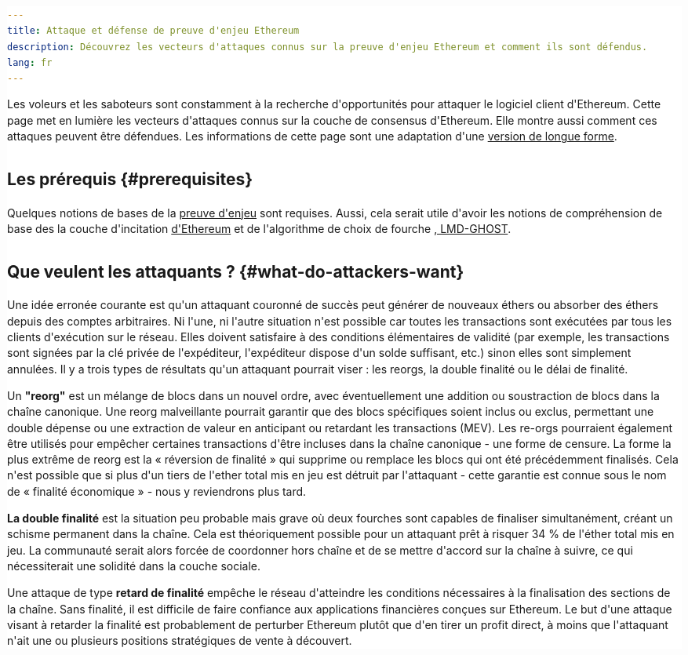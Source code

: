 ```yaml
---
title: Attaque et défense de preuve d'enjeu Ethereum
description: Découvrez les vecteurs d'attaques connus sur la preuve d'enjeu Ethereum et comment ils sont défendus.
lang: fr
---
```


Les voleurs et les saboteurs sont constamment à la recherche d'opportunités pour attaquer le logiciel client d'Ethereum. Cette page met en lumière les vecteurs d'attaques connus sur la couche de consensus d'Ethereum. Elle montre aussi comment ces attaques peuvent être défendues. Les informations de cette page sont une adaptation d'une [version de longue forme](https://mirror.xyz/jmcook.eth/YqHargbVWVNRQqQpVpzrqEQ8IqwNUJDIpwRP7SS5FXs).

## Les prérequis {#prerequisites}

Quelques notions de bases de la [preuve d'enjeu](/developers/docs/consensus-mechanisms/pos/) sont requises. Aussi, cela serait utile d'avoir les notions de compréhension de base des la couche d'incitation [d'Ethereum](/developers/docs/consensus-mechanisms/pos/rewards-and-penalties) et de l'algorithme de choix de fourche [, LMD-GHOST](/developers/docs/consensus-mechanisms/pos/gasper).

## Que veulent les attaquants ? {#what-do-attackers-want}

Une idée erronée courante est qu'un attaquant couronné de succès peut générer de nouveaux éthers ou absorber des éthers depuis des comptes arbitraires. Ni l'une, ni l'autre situation n'est possible car toutes les transactions sont exécutées par tous les clients d'exécution sur le réseau. Elles doivent satisfaire à des conditions élémentaires de validité (par exemple, les transactions sont signées par la clé privée de l'expéditeur, l'expéditeur dispose d'un solde suffisant, etc.) sinon elles sont simplement annulées. Il y a trois types de résultats qu'un attaquant pourrait viser : les reorgs, la double finalité ou le délai de finalité.

Un **"reorg"** est un mélange de blocs dans un nouvel ordre, avec éventuellement une addition ou soustraction de blocs dans la chaîne canonique. Une reorg malveillante pourrait garantir que des blocs spécifiques soient inclus ou exclus, permettant une double dépense ou une extraction de valeur en anticipant ou retardant les transactions (MEV). Les re-orgs pourraient également être utilisés pour empêcher certaines transactions d'être incluses dans la chaîne canonique - une forme de censure. La forme la plus extrême de reorg est la « réversion de finalité » qui supprime ou remplace les blocs qui ont été précédemment finalisés. Cela n'est possible que si plus d'un tiers de l'ether total mis en jeu est détruit par l'attaquant - cette garantie est connue sous le nom de « finalité économique » - nous y reviendrons plus tard.

**La double finalité** est la situation peu probable mais grave où deux fourches sont capables de finaliser simultanément, créant un schisme permanent dans la chaîne. Cela est théoriquement possible pour un attaquant prêt à risquer 34 % de l'éther total mis en jeu. La communauté serait alors forcée de coordonner hors chaîne et de se mettre d'accord sur la chaîne à suivre, ce qui nécessiterait une solidité dans la couche sociale.

Une attaque de type **retard de finalité** empêche le réseau d'atteindre les conditions nécessaires à la finalisation des sections de la chaîne. Sans finalité, il est difficile de faire confiance aux applications financières conçues sur Ethereum. Le but d'une attaque visant à retarder la finalité est probablement de perturber Ethereum plutôt que d'en tirer un profit direct, à moins que l'attaquant n'ait une ou plusieurs positions stratégiques de vente à découvert.
